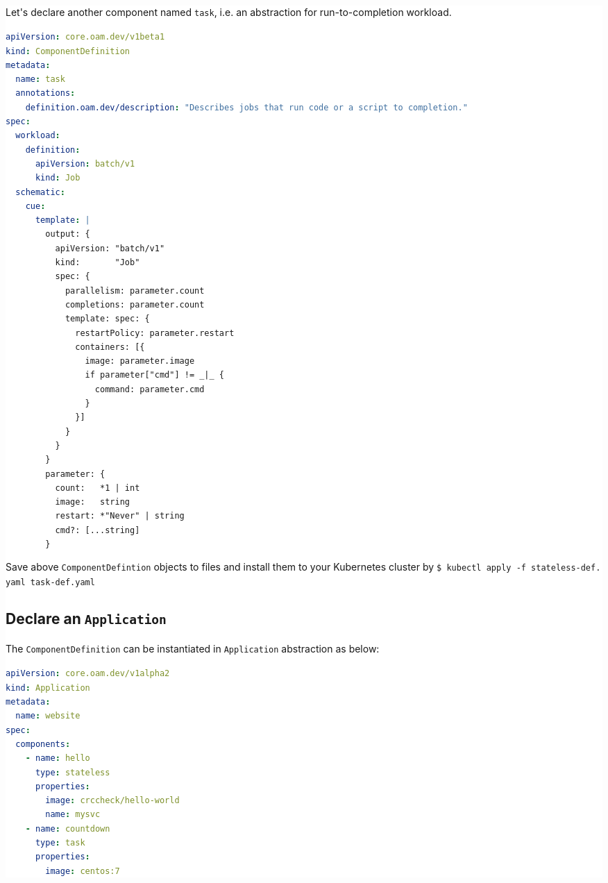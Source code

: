 Let's declare another component named `task`, i.e. an abstraction for run-to-completion workload.

```yaml
apiVersion: core.oam.dev/v1beta1
kind: ComponentDefinition
metadata:
  name: task
  annotations:
    definition.oam.dev/description: "Describes jobs that run code or a script to completion."
spec:
  workload:
    definition:
      apiVersion: batch/v1
      kind: Job
  schematic:
    cue:
      template: |
        output: {
          apiVersion: "batch/v1"
          kind:       "Job"
          spec: {
            parallelism: parameter.count
            completions: parameter.count
            template: spec: {
              restartPolicy: parameter.restart
              containers: [{
                image: parameter.image
                if parameter["cmd"] != _|_ {
                  command: parameter.cmd
                }
              }]
            }
          }
        }
        parameter: {
          count:   *1 | int
          image:   string
          restart: *"Never" | string
          cmd?: [...string]
        }
```

Save above `ComponentDefintion` objects to files and install them to your Kubernetes cluster by `$ kubectl apply -f stateless-def.yaml task-def.yaml`

## Declare an `Application`

The `ComponentDefinition` can be instantiated in `Application` abstraction as below:

  ```yaml
  apiVersion: core.oam.dev/v1alpha2
  kind: Application
  metadata:
    name: website
  spec:
    components:
      - name: hello
        type: stateless
        properties:
          image: crccheck/hello-world
          name: mysvc
      - name: countdown
        type: task
        properties:
          image: centos:7
  ```